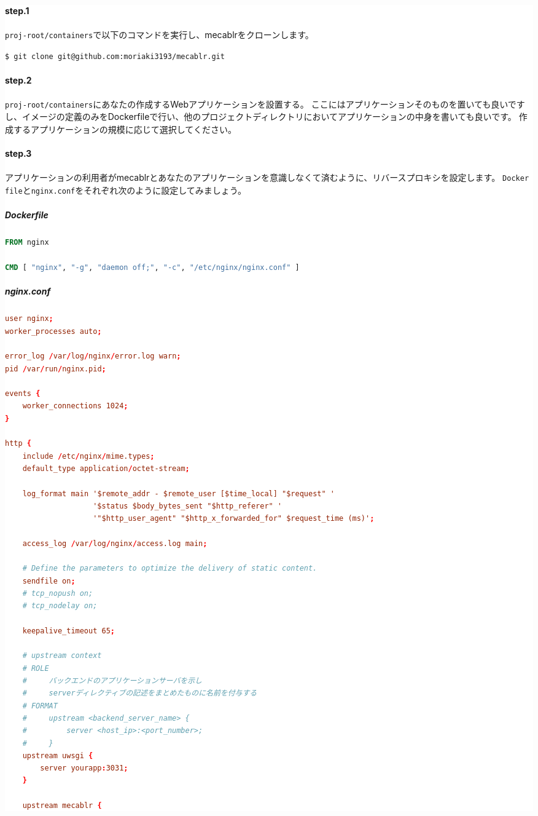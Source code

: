 #### step.1
`proj-root/containers`で以下のコマンドを実行し、mecablrをクローンします。

```shell
$ git clone git@github.com:moriaki3193/mecablr.git
```

#### step.2
`proj-root/containers`にあなたの作成するWebアプリケーションを設置する。
ここにはアプリケーションそのものを置いても良いですし、イメージの定義のみをDockerfileで行い、他のプロジェクトディレクトリにおいてアプリケーションの中身を書いても良いです。
作成するアプリケーションの規模に応じて選択してください。

#### step.3
アプリケーションの利用者がmecablrとあなたのアプリケーションを意識しなくて済むように、リバースプロキシを設定します。
`Dockerfile`と`nginx.conf`をそれぞれ次のように設定してみましょう。

##### Dockerfile
```dockerfile
FROM nginx

CMD [ "nginx", "-g", "daemon off;", "-c", "/etc/nginx/nginx.conf" ]
```

##### nginx.conf
```conf
user nginx;
worker_processes auto;

error_log /var/log/nginx/error.log warn;
pid /var/run/nginx.pid;

events {
    worker_connections 1024;
}

http {
    include /etc/nginx/mime.types;
    default_type application/octet-stream;

    log_format main '$remote_addr - $remote_user [$time_local] "$request" '
                    '$status $body_bytes_sent "$http_referer" '
                    '"$http_user_agent" "$http_x_forwarded_for" $request_time (ms)';

    access_log /var/log/nginx/access.log main;

    # Define the parameters to optimize the delivery of static content.
    sendfile on;
    # tcp_nopush on;
    # tcp_nodelay on;

    keepalive_timeout 65;

    # upstream context
    # ROLE
    #     バックエンドのアプリケーションサーバを示し
    #     serverディレクティブの記述をまとめたものに名前を付与する
    # FORMAT
    #     upstream <backend_server_name> {
    #         server <host_ip>:<port_number>;
    #     }
    upstream uwsgi {
        server yourapp:3031;
    }

    upstream mecablr {
```